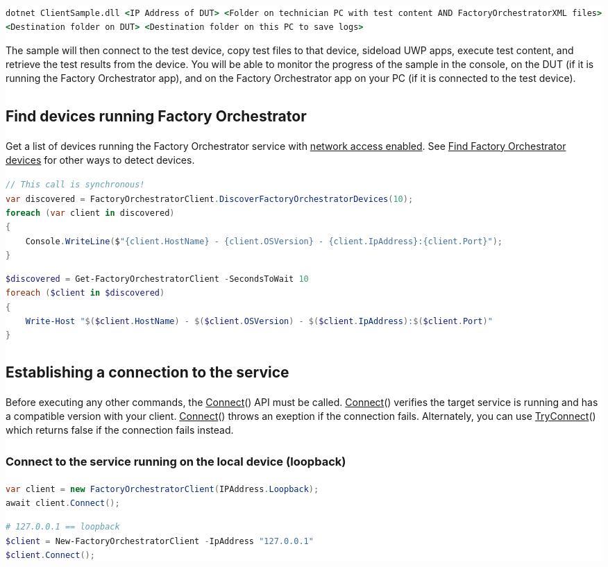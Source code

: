 ```cmd
dotnet ClientSample.dll <IP Address of DUT> <Folder on technician PC with test content AND FactoryOrchestratorXML files> <Destination folder on DUT> <Destination folder on this PC to save logs>
```

The sample will then connect to the test device, copy test files to that device, sideload UWP apps, execute test content, and retrieve the test results from the device. You will be able to monitor the progress of the sample in the console, on the DUT (if it is running the Factory Orchestrator app), and on the Factory Orchestrator app on your PC (if it is connected to the test device).

## Find devices running Factory Orchestrator
Get a list of devices running the Factory Orchestrator service with [network access enabled](service-configuration.md#network-access). See [Find Factory Orchestrator devices](find-factory-orchestrator-devices.md) for other ways to detect devices.

```csharp
// This call is synchronous!
var discovered = FactoryOrchestratorClient.DiscoverFactoryOrchestratorDevices(10);
foreach (var client in discovered)
{
    Console.WriteLine($"{client.HostName} - {client.OSVersion} - {client.IpAddress}:{client.Port}");
}

```

```powershell
$discovered = Get-FactoryOrchestratorClient -SecondsToWait 10
foreach ($client in $discovered)
{
    Write-Host "$($client.HostName) - $($client.OSVersion) - $($client.IpAddress):$($client.Port)"
}
```

## Establishing a connection to the service
Before executing any other commands, the [Connect](../ClientLibrary/Microsoft_FactoryOrchestrator_Client_FactoryOrchestratorClient_Connect%28bool%29/)() API must be called. [Connect](../ClientLibrary/Microsoft_FactoryOrchestrator_Client_FactoryOrchestratorClient_Connect%28bool%29/)() verifies the target service is running and has a compatible version with your client. [Connect](../ClientLibrary/Microsoft_FactoryOrchestrator_Client_FactoryOrchestratorClient_Connect%28bool%29/)() throws an exeption if the connection fails. Alternately, you can use [TryConnect](../ClientLibrary/Microsoft_FactoryOrchestrator_Client_FactoryOrchestratorClient_TryConnect%28bool%29/)() which returns false if the connection fails instead.

### Connect to the service running on the local device (loopback)
```csharp
var client = new FactoryOrchestratorClient(IPAddress.Loopback);
await client.Connect();
```

```powershell
# 127.0.0.1 == loopback
$client = New-FactoryOrchestratorClient -IpAddress "127.0.0.1"
$client.Connect();
```
